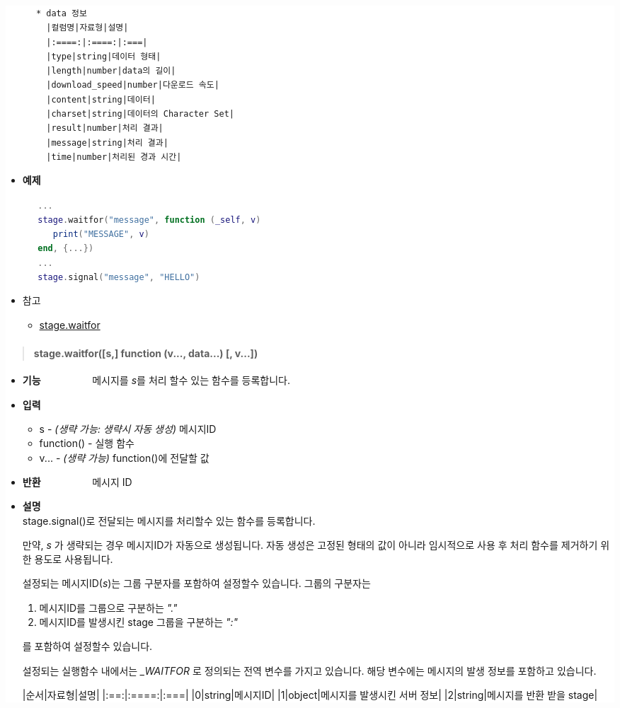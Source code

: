           * data 정보
            |컬럼명|자료형|설명|
            |:====:|:====:|:===|
            |type|string|데이터 형태|
            |length|number|data의 길이|
            |download_speed|number|다운로드 속도|
            |content|string|데이터|
            |charset|string|데이터의 Character Set|
            |result|number|처리 결과|
            |message|string|처리 결과|
            |time|number|처리된 경과 시간|

  * **예제**
    ```lua
       ...
       stage.waitfor("message", function (_self, v)
          print("MESSAGE", v)
       end, {...})
       ...
       stage.signal("message", "HELLO")
    ```

  * 참고
    * [stage.waitfor](#stage-waitfor)


>#### <a id="stage-waitfor"></a> stage.waitfor(\[s,] function (v..., data...) \[, v...])
  * **기능**  <span style="white-space: pre;">&#9;&#9;</span> 메시지를 *s*를 처리 할수 있는 함수를 등록합니다.
  * **입력**
    * s - *(생략 가능: 생략시 자동 생성)* 메시지ID
    * function() - 실행 함수
    * v... - *(생략 가능)* function()에 전달할 값
  * **반환** <span style="white-space: pre;">&#9;&#9;</span> 메시지 ID
  * **설명**<br>
    stage.signal()로 전달되는 메시지를 처리할수 있는 함수를 등록합니다. 

    만약, *s* 가 생략되는 경우 메시지ID가 자동으로 생성됩니다. 자동 생성은 고정된 형태의 값이 아니라 임시적으로 사용 후 처리 함수를 제거하기 위한 용도로 사용됩니다.

    설정되는 메시지ID(*s*)는 그룹 구분자를 포함하여 설정할수 있습니다. 그룹의 구분자는

    1. 메시지ID를 그룹으로 구분하는 *"."*
    1. 메시지ID를 발생시킨 stage 그룹을 구분하는 *":"*

    를 포함하여 설정할수 있습니다. 
    
    설정되는 실행함수 내에서는 *_WAITFOR* 로 정의되는 전역 변수를 가지고 있습니다. 해당 변수에는 메시지의 발생 정보를 포함하고 있습니다.

       |순서|자료형|설명|
       |:==:|:====:|:===|
       |0|string|메시지ID|
       |1|object|메시지를 발생시킨 서버 정보|
       |2|string|메시지를 반환 받을 stage|
